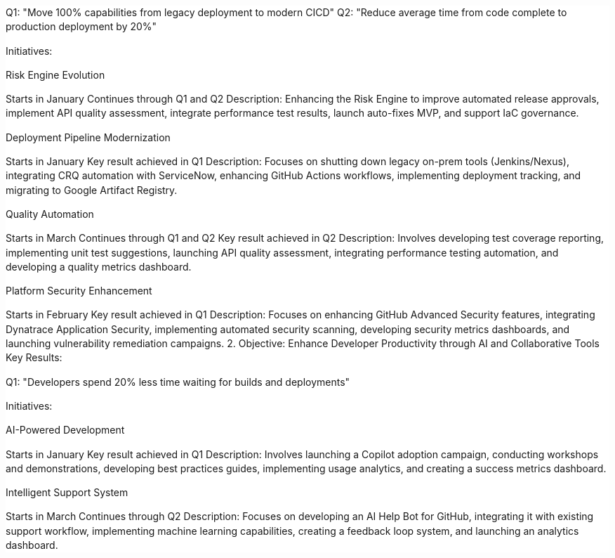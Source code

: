 Q1: "Move 100% capabilities from legacy deployment to modern CICD"
Q2: "Reduce average time from code complete to production deployment by 20%"

Initiatives:

Risk Engine Evolution

Starts in January
Continues through Q1 and Q2
Description: Enhancing the Risk Engine to improve automated release approvals, implement API quality assessment, integrate performance test results, launch auto-fixes MVP, and support IaC governance.

Deployment Pipeline Modernization

Starts in January
Key result achieved in Q1
Description: Focuses on shutting down legacy on-prem tools (Jenkins/Nexus), integrating CRQ automation with ServiceNow, enhancing GitHub Actions workflows, implementing deployment tracking, and migrating to Google Artifact Registry.

Quality Automation

Starts in March
Continues through Q1 and Q2
Key result achieved in Q2
Description: Involves developing test coverage reporting, implementing unit test suggestions, launching API quality assessment, integrating performance testing automation, and developing a quality metrics dashboard.

Platform Security Enhancement

Starts in February
Key result achieved in Q1
Description: Focuses on enhancing GitHub Advanced Security features, integrating Dynatrace Application Security, implementing automated security scanning, developing security metrics dashboards, and launching vulnerability remediation campaigns.
2. Objective: Enhance Developer Productivity through AI and Collaborative Tools
Key Results:

Q1: "Developers spend 20% less time waiting for builds and deployments"

Initiatives:

AI-Powered Development

Starts in January
Key result achieved in Q1
Description: Involves launching a Copilot adoption campaign, conducting workshops and demonstrations, developing best practices guides, implementing usage analytics, and creating a success metrics dashboard.

Intelligent Support System

Starts in March
Continues through Q2
Description: Focuses on developing an AI Help Bot for GitHub, integrating it with existing support workflow, implementing machine learning capabilities, creating a feedback loop system, and launching an analytics dashboard.
